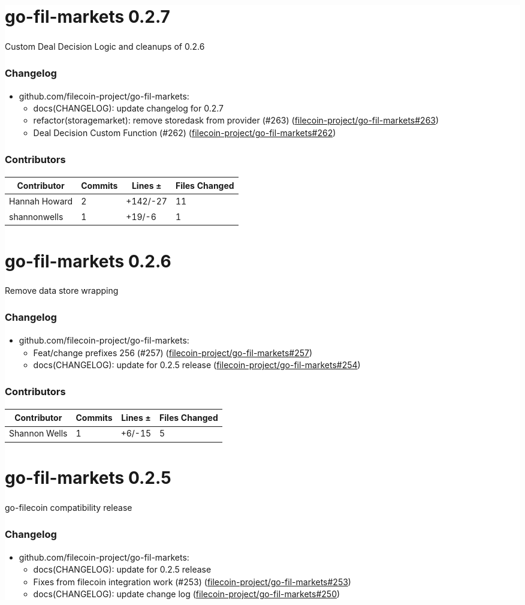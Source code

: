 # go-fil-markets 0.2.7

Custom Deal Decision Logic and cleanups of 0.2.6

### Changelog

- github.com/filecoin-project/go-fil-markets:
  - docs(CHANGELOG): update changelog for 0.2.7
  - refactor(storagemarket): remove storedask from provider (#263) ([filecoin-project/go-fil-markets#263](https://github.com/filecoin-project/go-fil-markets/pull/263))
  - Deal Decision Custom Function (#262) ([filecoin-project/go-fil-markets#262](https://github.com/filecoin-project/go-fil-markets/pull/262))

### Contributors

| Contributor | Commits | Lines ± | Files Changed |
|-------------|---------|---------|---------------|
| Hannah Howard | 2 | +142/-27 | 11 |
| shannonwells | 1 | +19/-6 | 1 |

# go-fil-markets 0.2.6

Remove data store wrapping

### Changelog

- github.com/filecoin-project/go-fil-markets:
  - Feat/change prefixes 256 (#257) ([filecoin-project/go-fil-markets#257](https://github.com/filecoin-project/go-fil-markets/pull/257))
  - docs(CHANGELOG): update for 0.2.5 release ([filecoin-project/go-fil-markets#254](https://github.com/filecoin-project/go-fil-markets/pull/254))

### Contributors

| Contributor | Commits | Lines ± | Files Changed |
|-------------|---------|---------|---------------|
| Shannon Wells | 1 | +6/-15 | 5 |

# go-fil-markets 0.2.5

go-filecoin compatibility release

### Changelog

- github.com/filecoin-project/go-fil-markets:
  - docs(CHANGELOG): update for 0.2.5 release
  - Fixes from filecoin integration work (#253) ([filecoin-project/go-fil-markets#253](https://github.com/filecoin-project/go-fil-markets/pull/253))
  - docs(CHANGELOG): update change log ([filecoin-project/go-fil-markets#250](https://github.com/filecoin-project/go-fil-markets/pull/250))

